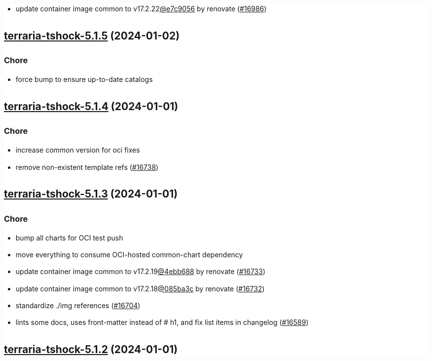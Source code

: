 

- update container image common to v17.2.22[@e7c9056](https://github.com/e7c9056) by renovate ([#16986](https://github.com/truecharts/charts/issues/16986))


## [terraria-tshock-5.1.5](https://github.com/truecharts/charts/compare/terraria-tshock-5.1.4...terraria-tshock-5.1.5) (2024-01-02)

### Chore



- force bump to ensure up-to-date catalogs


## [terraria-tshock-5.1.4](https://github.com/truecharts/charts/compare/terraria-tshock-5.1.3...terraria-tshock-5.1.4) (2024-01-01)

### Chore



- increase common version for oci fixes

- remove non-existent template refs ([#16738](https://github.com/truecharts/charts/issues/16738))


## [terraria-tshock-5.1.3](https://github.com/truecharts/charts/compare/terraria-tshock-5.1.0...terraria-tshock-5.1.3) (2024-01-01)

### Chore



- bump all charts for OCI test push

- move everything to consume OCI-hosted common-chart dependency

- update container image common to v17.2.19[@4ebb688](https://github.com/4ebb688) by renovate ([#16733](https://github.com/truecharts/charts/issues/16733))

- update container image common to v17.2.18[@085ba3c](https://github.com/085ba3c) by renovate ([#16732](https://github.com/truecharts/charts/issues/16732))

- standardize ./img references ([#16704](https://github.com/truecharts/charts/issues/16704))

- lints some docs, uses front-matter instead of # h1, and fix list items in changelog ([#16589](https://github.com/truecharts/charts/issues/16589))


## [terraria-tshock-5.1.2](https://github.com/truecharts/charts/compare/terraria-tshock-5.1.0...terraria-tshock-5.1.2) (2024-01-01)
